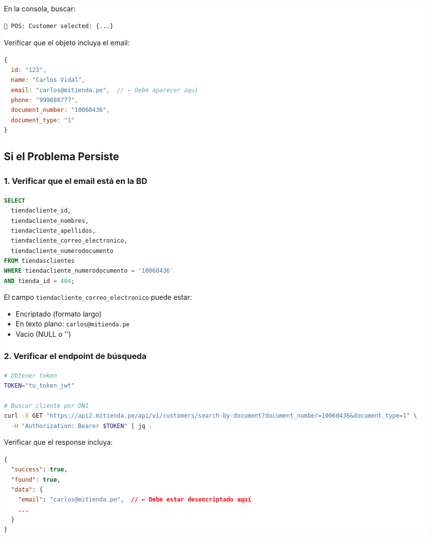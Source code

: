 En la consola, buscar:

```
🎯 POS: Customer selected: {...}
```

Verificar que el objeto incluya el email:
```javascript
{
  id: "123",
  name: "Carlos Vidal",
  email: "carlos@mitienda.pe",  // ← Debe aparecer aquí
  phone: "999888777",
  document_number: "10060436",
  document_type: "1"
}
```

## Si el Problema Persiste

### 1. Verificar que el email está en la BD

```sql
SELECT
  tiendacliente_id,
  tiendacliente_nombres,
  tiendacliente_apellidos,
  tiendacliente_correo_electronico,
  tiendacliente_numerodocumento
FROM tiendasclientes
WHERE tiendacliente_numerodocumento = '10060436'
AND tienda_id = 404;
```

El campo `tiendacliente_correo_electronico` puede estar:
- Encriptado (formato largo)
- En texto plano: `carlos@mitienda.pe`
- Vacío (NULL o '')

### 2. Verificar el endpoint de búsqueda

```bash
# Obtener token
TOKEN="tu_token_jwt"

# Buscar cliente por DNI
curl -X GET "https://api2.mitienda.pe/api/v1/customers/search-by-document?document_number=10060436&document_type=1" \
  -H "Authorization: Bearer $TOKEN" | jq .
```

Verificar que el response incluya:
```json
{
  "success": true,
  "found": true,
  "data": {
    "email": "carlos@mitienda.pe",  // ← Debe estar desencriptado aquí
    ...
  }
}
```
